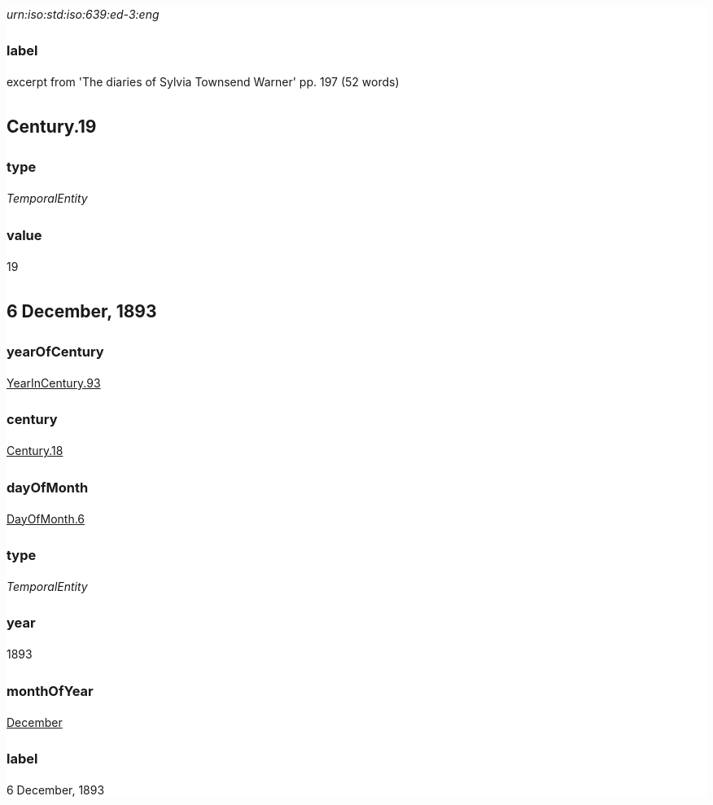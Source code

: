
*urn:iso:std:iso:639:ed-3:eng*

### label


excerpt from 'The diaries of Sylvia Townsend Warner' pp. 197 (52 words)

## Century.19

### type


*TemporalEntity*

### value


19

## 6 December, 1893

### yearOfCentury


[YearInCentury.93](#YearInCentury.93)

### century


[Century.18](#Century.18)

### dayOfMonth


[DayOfMonth.6](#DayOfMonth.6)

### type


*TemporalEntity*

### year


1893

### monthOfYear


[December](#December)

### label


6 December, 1893
